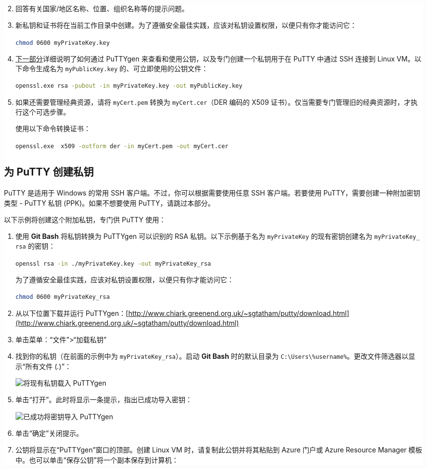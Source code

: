 2. 回答有关国家/地区名称、位置、组织名称等的提示问题。
3. 新私钥和证书将在当前工作目录中创建。为了遵循安全最佳实践，应该对私钥设置权限，以便只有你才能访问它：

    ```bash
    chmod 0600 myPrivateKey.key
    ```

4. [下一部分](#create-a-private-key-for-putty)详细说明了如何通过 PuTTYgen 来查看和使用公钥，以及专门创建一个私钥用于在 PuTTY 中通过 SSH 连接到 Linux VM。以下命令生成名为 `myPublicKey.key` 的、可立即使用的公钥文件：

    ```bash
    openssl.exe rsa -pubout -in myPrivateKey.key -out myPublicKey.key
    ```

5. 如果还需要管理经典资源，请将 `myCert.pem` 转换为 `myCert.cer`（DER 编码的 X509 证书）。仅当需要专门管理旧的经典资源时，才执行这个可选步骤。

    使用以下命令转换证书：

    ```bash
    openssl.exe  x509 -outform der -in myCert.pem -out myCert.cer
    ```

## <a name="create-a-private-key-for-putty"></a> 为 PuTTY 创建私钥
PuTTY 是适用于 Windows 的常用 SSH 客户端。不过，你可以根据需要使用任意 SSH 客户端。若要使用 PuTTY，需要创建一种附加密钥类型 - PuTTY 私钥 (PPK)。如果不想要使用 PuTTY，请跳过本部分。

以下示例将创建这个附加私钥，专门供 PuTTY 使用：

1. 使用 **Git Bash** 将私钥转换为 PuTTYgen 可以识别的 RSA 私钥。以下示例基于名为 `myPrivateKey` 的现有密钥创建名为 `myPrivateKey_rsa` 的密钥：

    ```bash
    openssl rsa -in ./myPrivateKey.key -out myPrivateKey_rsa
    ```

    为了遵循安全最佳实践，应该对私钥设置权限，以便只有你才能访问它：

    ```bash
    chmod 0600 myPrivateKey_rsa
    ```

2. 从以下位置下载并运行 PuTTYgen：[http://www.chiark.greenend.org.uk/~sgtatham/putty/download.html](http://www.chiark.greenend.org.uk/~sgtatham/putty/download.html)
3. 单击菜单：“文件”>“加载私钥”
4. 找到你的私钥（在前面的示例中为 `myPrivateKey_rsa`）。启动 **Git Bash** 时的默认目录为 `C:\Users\%username%`。更改文件筛选器以显示“所有文件 (*.*)”：

    ![将现有私钥载入 PuTTYgen](./media/virtual-machines-linux-ssh-from-windows/load-private-key.png)  

5. 单击“打开”。此时将显示一条提示，指出已成功导入密钥：

    ![已成功将密钥导入 PuTTYgen](./media/virtual-machines-linux-ssh-from-windows/successfully-imported-key.png)  

6. 单击“确定”关闭提示。
7. 公钥将显示在“PuTTYgen”窗口的顶部。创建 Linux VM 时，请复制此公钥并将其粘贴到 Azure 门户或 Azure Resource Manager 模板中。也可以单击“保存公钥”将一个副本保存到计算机：
